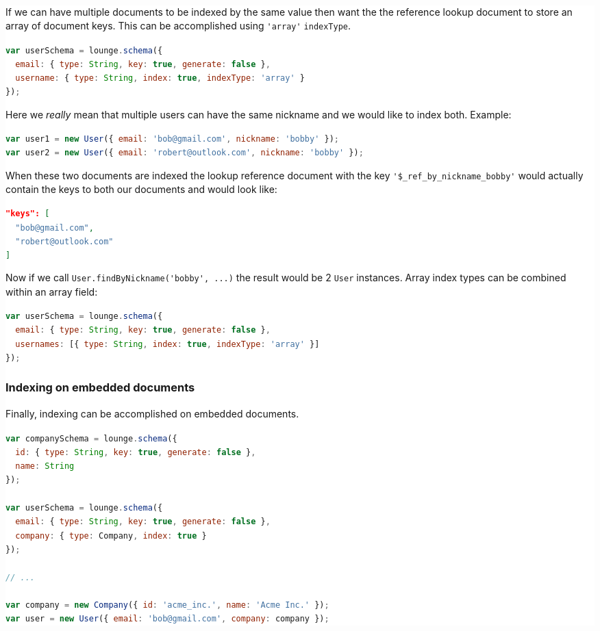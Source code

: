 If we can have multiple documents to be indexed by the same value then want the the reference lookup document to
store an array of document keys. This can be accomplished using `'array'` `indexType`.

```js
var userSchema = lounge.schema({
  email: { type: String, key: true, generate: false },
  username: { type: String, index: true, indexType: 'array' }
});
```

Here we *really* mean that multiple users can have the same nickname and we would like to index both. Example:

```js
var user1 = new User({ email: 'bob@gmail.com', nickname: 'bobby' });
var user2 = new User({ email: 'robert@outlook.com', nickname: 'bobby' });
```

When these two documents are indexed the lookup reference document with the key `'$_ref_by_nickname_bobby'` would
actually contain the keys to both our documents and would look like:

```json
"keys": [
  "bob@gmail.com",
  "robert@outlook.com"
]
```

Now if we call `User.findByNickname('bobby', ...)` the result would be 2 `User` instances. Array index types can be
combined within an array field:

```js
var userSchema = lounge.schema({
  email: { type: String, key: true, generate: false },
  usernames: [{ type: String, index: true, indexType: 'array' }]
});
```

### Indexing on embedded documents

Finally, indexing can be accomplished on embedded documents.

```js
var companySchema = lounge.schema({
  id: { type: String, key: true, generate: false },
  name: String
});

var userSchema = lounge.schema({
  email: { type: String, key: true, generate: false },
  company: { type: Company, index: true }
});

// ...

var company = new Company({ id: 'acme_inc.', name: 'Acme Inc.' });
var user = new User({ email: 'bob@gmail.com', company: company });
```
